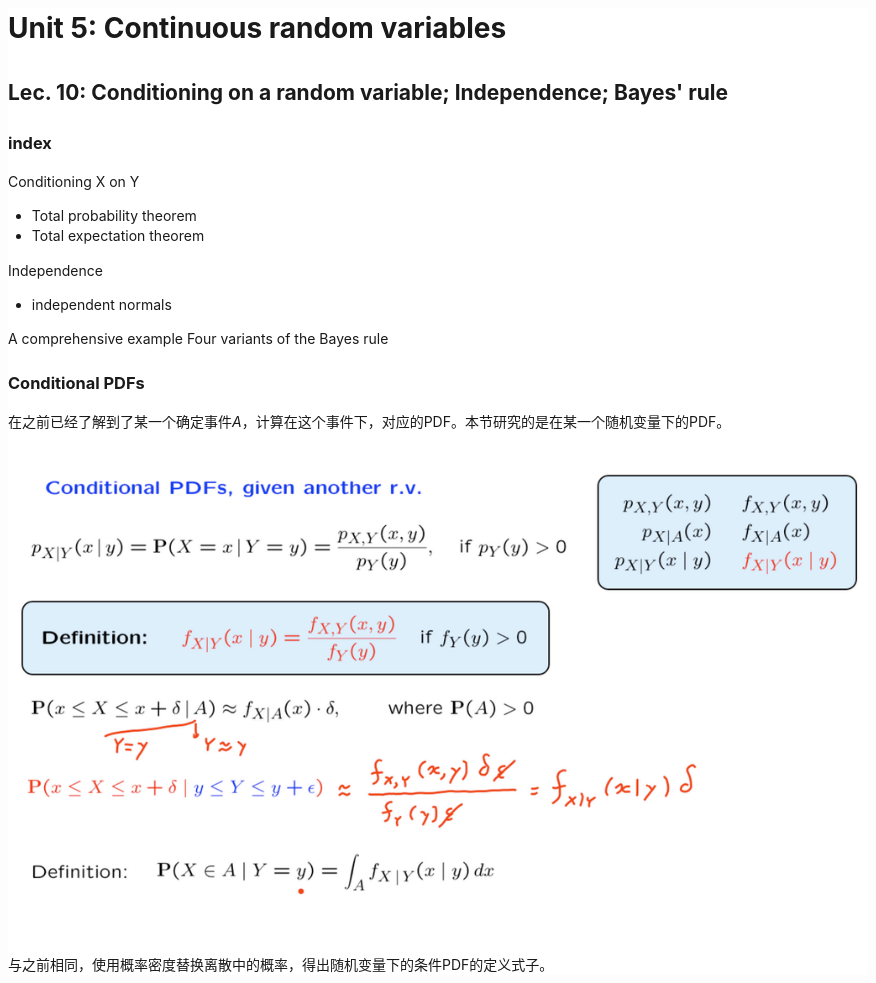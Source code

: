 # Unit 5: Continuous random variables

## Lec. 10: Conditioning on a random variable; Independence; Bayes' rule

### index

Conditioning X on Y

* Total probability theorem
* Total expectation theorem

Independence

* independent normals

A comprehensive example
Four variants of the Bayes rule

### Conditional PDFs

在之前已经了解到了某一个确定事件$A$，计算在这个事件下，对应的PDF。本节研究的是在某一个随机变量下的PDF。

![](ref/lect10/20230823144742.png)

与之前相同，使用概率密度替换离散中的概率，得出随机变量下的条件PDF的定义式子。

